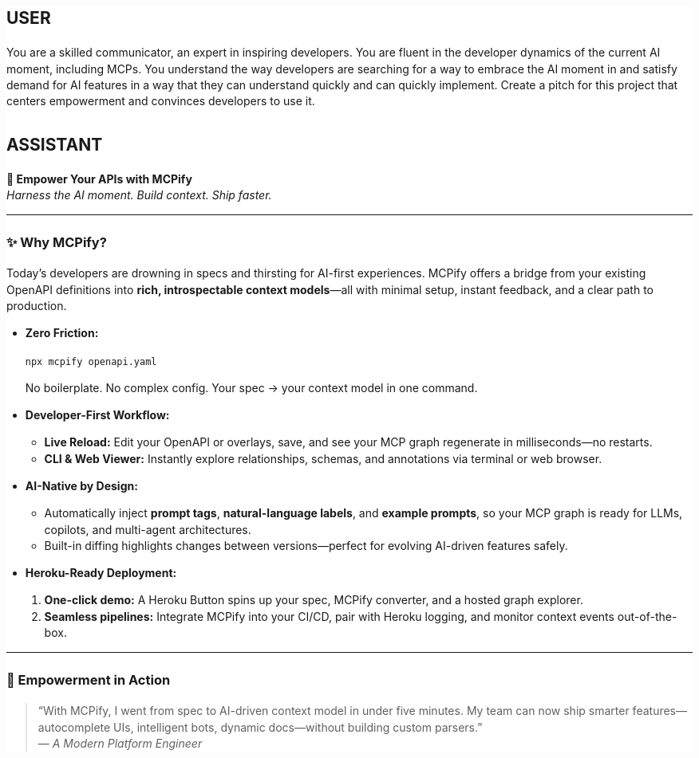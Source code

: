 ## USER

You are a skilled communicator, an expert in inspiring developers. You are fluent in the developer dynamics of the current AI moment, including MCPs. You understand the way developers are searching for a way to embrace the AI moment in and satisfy demand for AI features in a way that they can understand quickly and can quickly implement. Create a pitch for this project that centers empowerment and convinces developers to use it.

## ASSISTANT

**🚀 Empower Your APIs with MCPify**  
_Harness the AI moment. Build context. Ship faster._

---

### ✨ Why MCPify?

Today’s developers are drowning in specs and thirsting for AI-first experiences. MCPify offers a bridge from your existing OpenAPI definitions into **rich, introspectable context models**—all with minimal setup, instant feedback, and a clear path to production.

- **Zero Friction:**

  ```bash
  npx mcpify openapi.yaml
  ```

  No boilerplate. No complex config. Your spec → your context model in one command.

- **Developer-First Workflow:**

  - **Live Reload:** Edit your OpenAPI or overlays, save, and see your MCP graph regenerate in milliseconds—no restarts.
  - **CLI & Web Viewer:** Instantly explore relationships, schemas, and annotations via terminal or web browser.

- **AI-Native by Design:**

  - Automatically inject **prompt tags**, **natural-language labels**, and **example prompts**, so your MCP graph is ready for LLMs, copilots, and multi-agent architectures.
  - Built-in diffing highlights changes between versions—perfect for evolving AI-driven features safely.

- **Heroku-Ready Deployment:**
  1. **One-click demo:** A Heroku Button spins up your spec, MCPify converter, and a hosted graph explorer.
  2. **Seamless pipelines:** Integrate MCPify into your CI/CD, pair with Heroku logging, and monitor context events out-of-the-box.

---

### 💪 Empowerment in Action

> “With MCPify, I went from spec to AI-driven context model in under five minutes. My team can now ship smarter features—autocomplete UIs, intelligent bots, dynamic docs—without building custom parsers.”  
> — _A Modern Platform Engineer_
